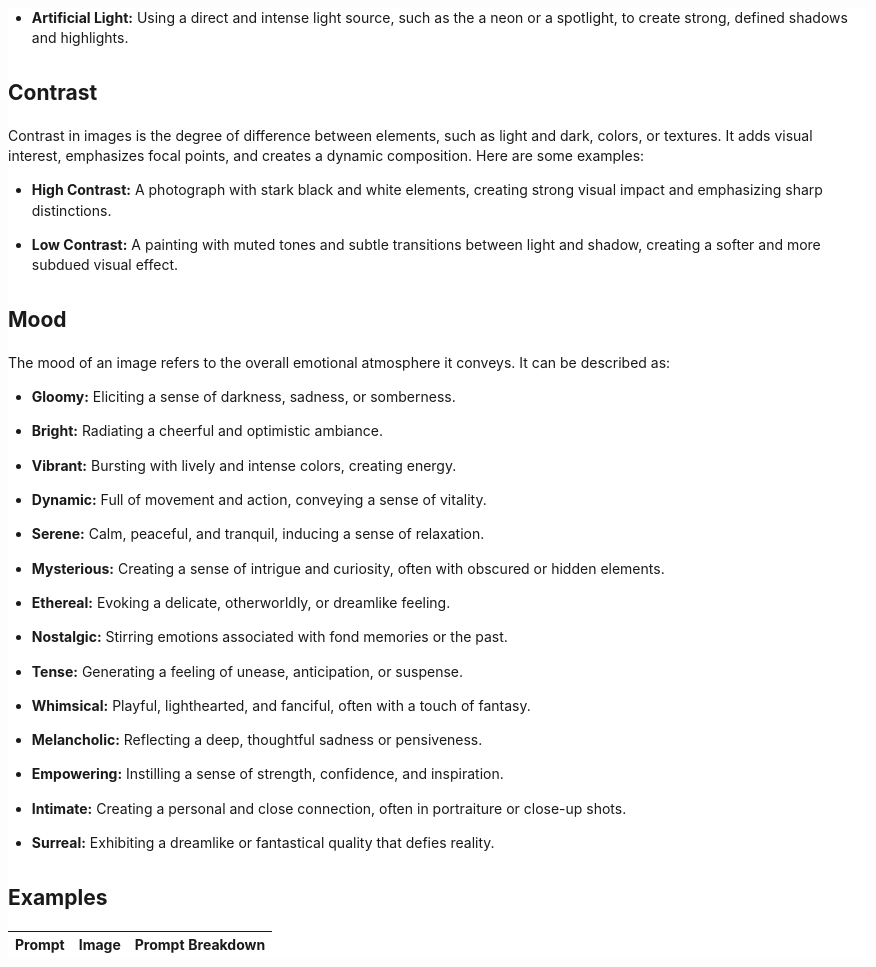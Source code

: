 - **Artificial Light:** Using a direct and intense light source, such as the a neon or a spotlight, to create strong, defined shadows and highlights.


## Contrast

Contrast in images is the degree of difference between elements, such as light and dark, colors, or textures. It adds visual interest, emphasizes focal points, and creates a dynamic composition. Here are some examples:

- **High Contrast:** A photograph with stark black and white elements, creating strong visual impact and emphasizing sharp distinctions.

- **Low Contrast:** A painting with muted tones and subtle transitions between light and shadow, creating a softer and more subdued visual effect.

## Mood

The mood of an image refers to the overall emotional atmosphere it conveys. It can be described as:

- **Gloomy:** Eliciting a sense of darkness, sadness, or somberness.

- **Bright:** Radiating a cheerful and optimistic ambiance.

- **Vibrant:** Bursting with lively and intense colors, creating energy.

- **Dynamic:** Full of movement and action, conveying a sense of vitality.

- **Serene:** Calm, peaceful, and tranquil, inducing a sense of relaxation.

- **Mysterious:** Creating a sense of intrigue and curiosity, often with obscured or hidden elements.
  
- **Ethereal:** Evoking a delicate, otherworldly, or dreamlike feeling.
  
- **Nostalgic:** Stirring emotions associated with fond memories or the past.
  
- **Tense:** Generating a feeling of unease, anticipation, or suspense.
  
- **Whimsical:** Playful, lighthearted, and fanciful, often with a touch of fantasy.
  
- **Melancholic:** Reflecting a deep, thoughtful sadness or pensiveness.
  
- **Empowering:** Instilling a sense of strength, confidence, and inspiration.
  
- **Intimate:** Creating a personal and close connection, often in portraiture or close-up shots.
  
- **Surreal:** Exhibiting a dreamlike or fantastical quality that defies reality.

## Examples


| Prompt | Image | Prompt Breakdown |
| ------------------- | ----- | ------------------ |